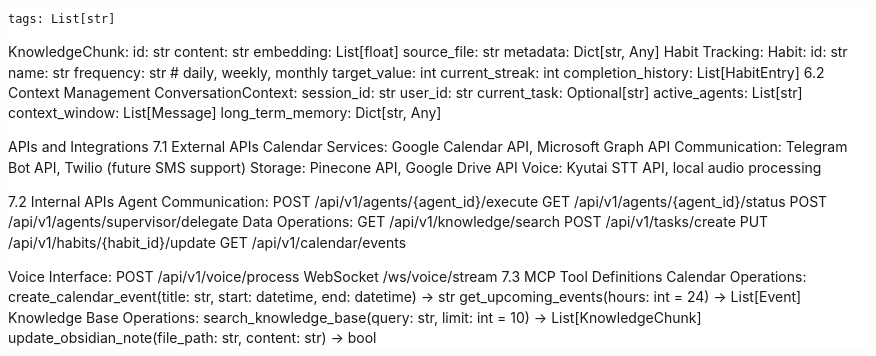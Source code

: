    tags: List[str]
KnowledgeChunk:
    id: str
    content: str
    embedding: List[float]
    source_file: str
    metadata: Dict[str, Any]
Habit Tracking:
Habit:
    id: str
    name: str
    frequency: str  # daily, weekly, monthly
    target_value: int
    current_streak: int
    completion_history: List[HabitEntry]
6.2 Context Management
ConversationContext:
    session_id: str
    user_id: str
    current_task: Optional[str]
    active_agents: List[str]
    context_window: List[Message]
    long_term_memory: Dict[str, Any]

APIs and Integrations
7.1 External APIs
    Calendar Services: Google Calendar API, Microsoft Graph API
    Communication: Telegram Bot API, Twilio (future SMS support)
    Storage: Pinecone API, Google Drive API
    Voice: Kyutai STT API, local audio processing

7.2 Internal APIs
    Agent Communication:
    POST /api/v1/agents/{agent_id}/execute
    GET /api/v1/agents/{agent_id}/status
    POST /api/v1/agents/supervisor/delegate
    Data Operations:
        GET /api/v1/knowledge/search
        POST /api/v1/tasks/create
        PUT /api/v1/habits/{habit_id}/update
        GET /api/v1/calendar/events

Voice Interface:
    POST /api/v1/voice/process
    WebSocket /ws/voice/stream
7.3 MCP Tool Definitions
Calendar Operations:
    create_calendar_event(title: str, start: datetime, end: datetime) -> str
    get_upcoming_events(hours: int = 24) -> List[Event]
Knowledge Base Operations:
    search_knowledge_base(query: str, limit: int = 10) -> List[KnowledgeChunk]
    update_obsidian_note(file_path: str, content: str) -> bool
